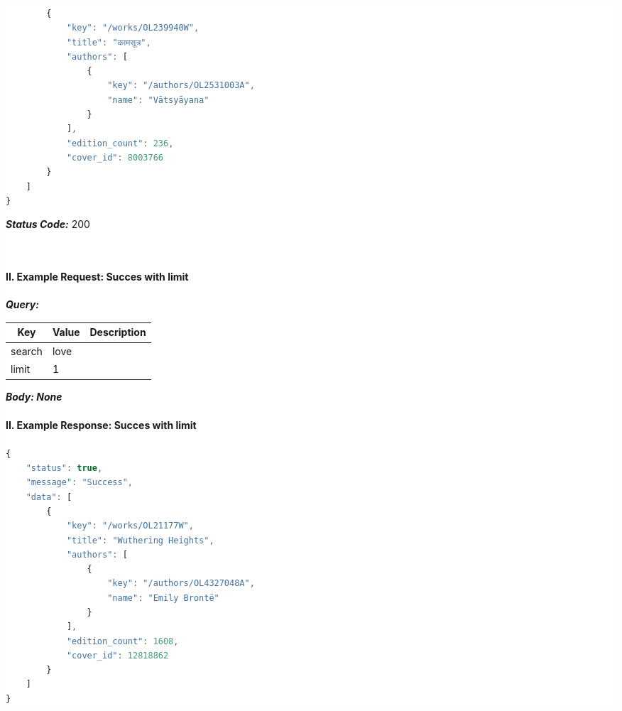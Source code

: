 ```js
        {
            "key": "/works/OL239940W",
            "title": "कामसूत्र",
            "authors": [
                {
                    "key": "/authors/OL2531003A",
                    "name": "Vātsyāyana"
                }
            ],
            "edition_count": 236,
            "cover_id": 8003766
        }
    ]
}
```


***Status Code:*** 200

<br>



#### II. Example Request: Succes with limit



***Query:***

| Key | Value | Description |
| --- | ------|-------------|
| search | love |  |
| limit | 1 |  |



***Body: None***



#### II. Example Response: Succes with limit
```js
{
    "status": true,
    "message": "Success",
    "data": [
        {
            "key": "/works/OL21177W",
            "title": "Wuthering Heights",
            "authors": [
                {
                    "key": "/authors/OL4327048A",
                    "name": "Emily Brontë"
                }
            ],
            "edition_count": 1608,
            "cover_id": 12818862
        }
    ]
}
```
